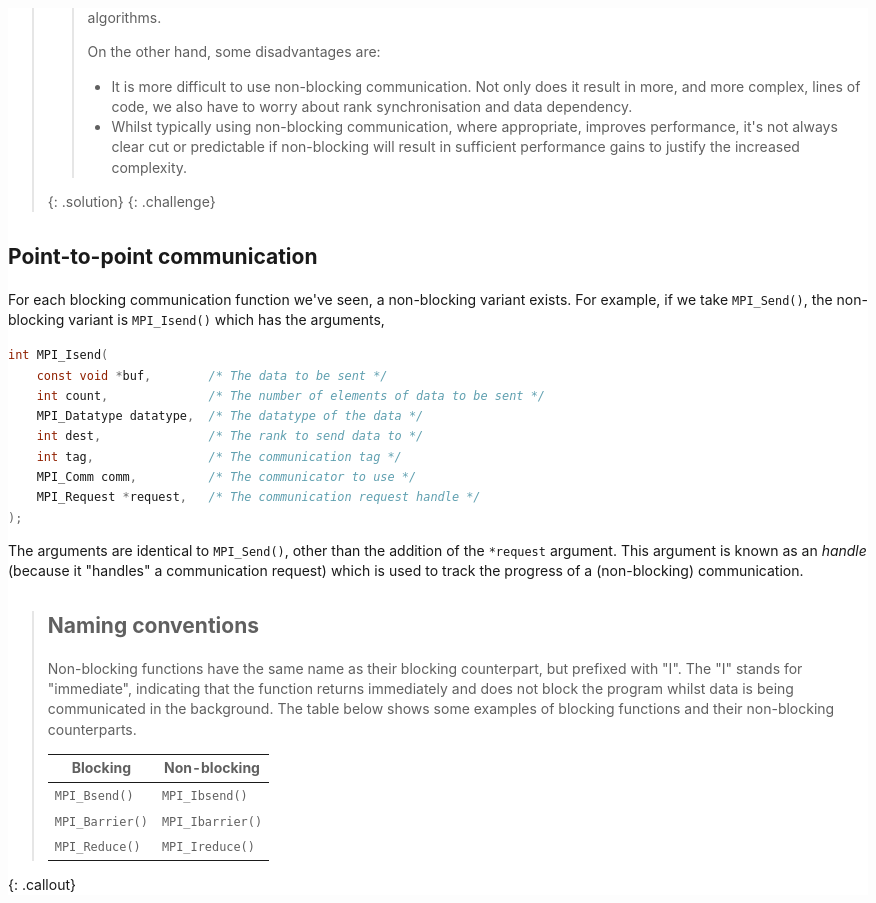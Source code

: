 > >   algorithms.
> >
> > On the other hand, some  disadvantages are:
> >
> > - It is more difficult to use non-blocking communication. Not only does it result in more, and more complex, lines
> >   of code, we also have to worry about rank synchronisation and data dependency.
> > - Whilst typically using non-blocking communication, where appropriate, improves performance, it's not always clear
> >   cut or predictable if non-blocking will result in sufficient performance gains to justify the increased
> >   complexity.
> >
> {: .solution}
{: .challenge}

## Point-to-point communication

For each blocking communication function we've seen, a non-blocking variant exists. For example, if we take
`MPI_Send()`, the non-blocking variant is `MPI_Isend()` which has the arguments,

```c
int MPI_Isend(
    const void *buf,        /* The data to be sent */
    int count,              /* The number of elements of data to be sent */
    MPI_Datatype datatype,  /* The datatype of the data */
    int dest,               /* The rank to send data to */
    int tag,                /* The communication tag */
    MPI_Comm comm,          /* The communicator to use */
    MPI_Request *request,   /* The communication request handle */
);
```

The arguments are identical to `MPI_Send()`, other than the addition of the `*request` argument. This argument is known
as an *handle* (because it "handles" a communication request) which is used to track the progress of a (non-blocking)
communication.

> ## Naming conventions
>
> Non-blocking functions have the same name as their blocking counterpart, but prefixed with "I". The "I" stands for
> "immediate", indicating that the function returns immediately and does not block the program whilst data is being
> communicated in the background. The table below shows some examples of blocking functions and their non-blocking
> counterparts.
>
> | Blocking | Non-blocking|
> | -------- | ----------- |
> | `MPI_Bsend()` | `MPI_Ibsend()` |
> | `MPI_Barrier()` | `MPI_Ibarrier()` |
> | `MPI_Reduce()` | `MPI_Ireduce()` |
>
{: .callout}
